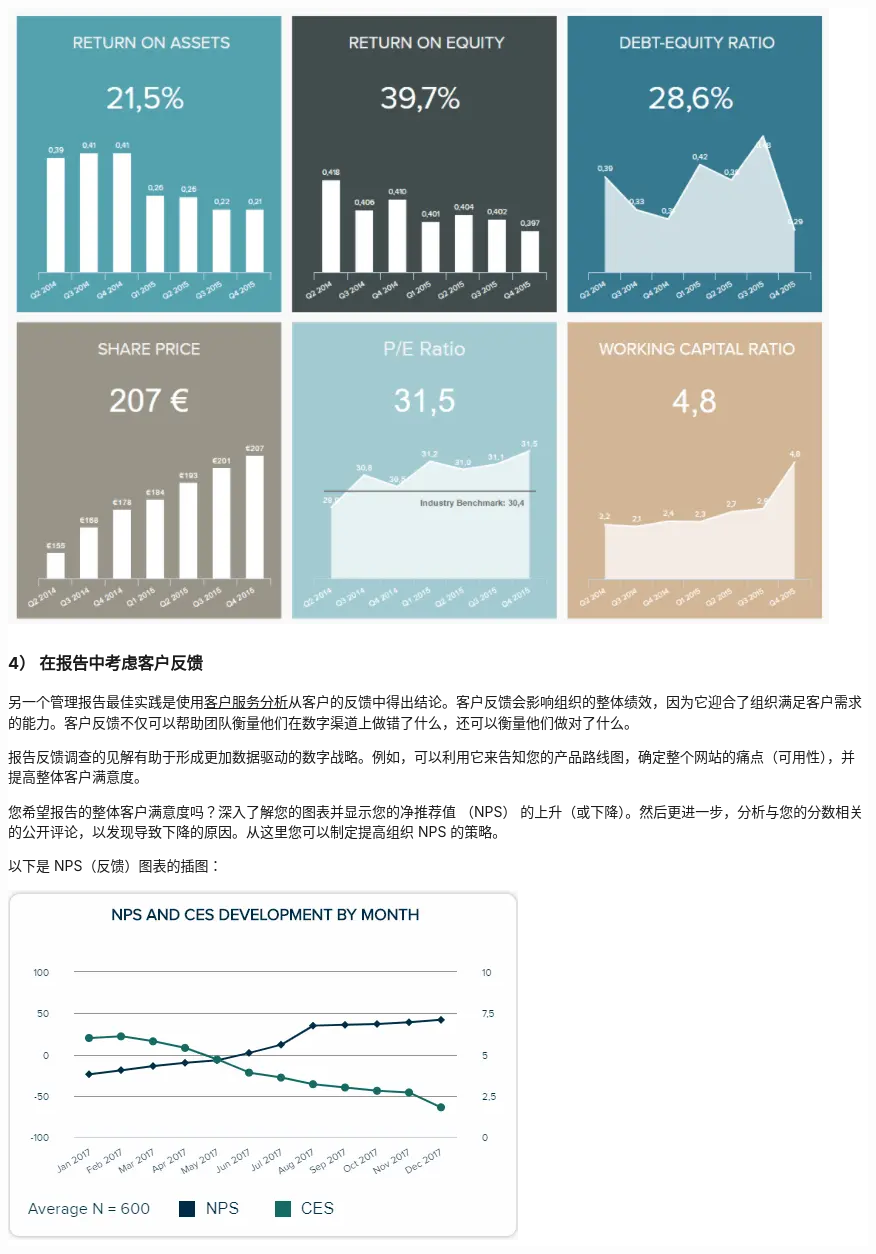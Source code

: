 ![创建有效报告的 21 大管理报告最佳实践](images/a603784cc6fa166bf310f44328c84975-1.png~tplv-r2kw2awwi5-image.webp "创建有效报告的 21 大管理报告最佳实践")

### 4） 在报告中考虑客户反馈

另一个管理报告最佳实践是使用[客户服务分析](https://www.datafocus.ai/infos/business-intelligence-service-support)从客户的反馈中得出结论。客户反馈会影响组织的整体绩效，因为它迎合了组织满足客户需求的能力。客户反馈不仅可以帮助团队衡量他们在数字渠道上做错了什么，还可以衡量他们做对了什么。

报告反馈调查的见解有助于形成更加数据驱动的数字战略。例如，可以利用它来告知您的产品路线图，确定整个网站的痛点（可用性），并提高整体客户满意度。

您希望报告的整体客户满意度吗？深入了解您的图表并显示您的净推荐值 （NPS） 的上升（或下降）。然后更进一步，分析与您的分数相关的公开评论，以发现导致下降的原因。从这里您可以制定提高组织 NPS 的策略。

以下是 NPS（反馈）图表的插图：

![创建有效报告的 21 大管理报告最佳实践](images/39ba7b5007b897566b0ab8fb737b572c-1.png~tplv-r2kw2awwi5-image.webp "创建有效报告的 21 大管理报告最佳实践")

